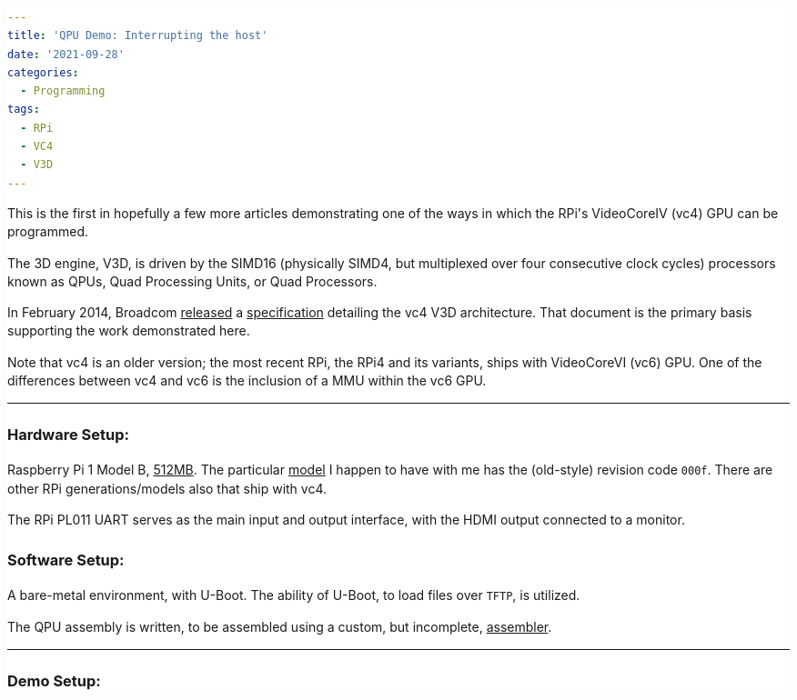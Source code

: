 ```yaml
---
title: 'QPU Demo: Interrupting the host'
date: '2021-09-28'
categories:
  - Programming
tags:
  - RPi
  - VC4
  - V3D
---
```


This is the first in hopefully a few more articles demonstrating one of the
ways in which the RPi's VideoCoreIV (vc4) GPU can be programmed.

The 3D engine, V3D, is driven by the SIMD16 (physically SIMD4, but multiplexed
over four consecutive clock cycles) processors known as QPUs, Quad Processing Units,
or Quad Processors.

In February 2014, Broadcom
[released](https://www.raspberrypi.org/blog/a-birthday-present-from-broadcom/)
a [specification](https://docs.broadcom.com/doc/12358545)
detailing the vc4 V3D architecture. That document is the primary basis
supporting the work demonstrated here.

Note that vc4 is an older version; the most recent RPi, the RPi4
and its variants, ships with VideoCoreVI (vc6) GPU. One of the differences
between vc4 and vc6 is the inclusion of a MMU within the vc6 GPU.

---
### **Hardware Setup:**

Raspberry Pi 1 Model B, [512MB](https://www.raspberrypi.org/blog/model-b-now-ships-with-512mb-of-ram).
The particular [model](https://www.raspberrypi.org/documentation/computers/raspberry-pi.html#:~:text=000f) I happen to have with me has the (old-style)
revision code `000f`. There are other RPi generations/models also that ship
with vc4.

The RPi PL011 UART serves as the main input and output interface, with the
HDMI output connected to a monitor.
### **Software Setup:**

A bare-metal environment, with U-Boot. The ability of U-Boot, to load files
over `TFTP`, is utilized.

The QPU assembly is written, to be assembled using a custom, but incomplete,
[assembler](https://github.com/asurati/qas).

---

### **Demo Setup:**
